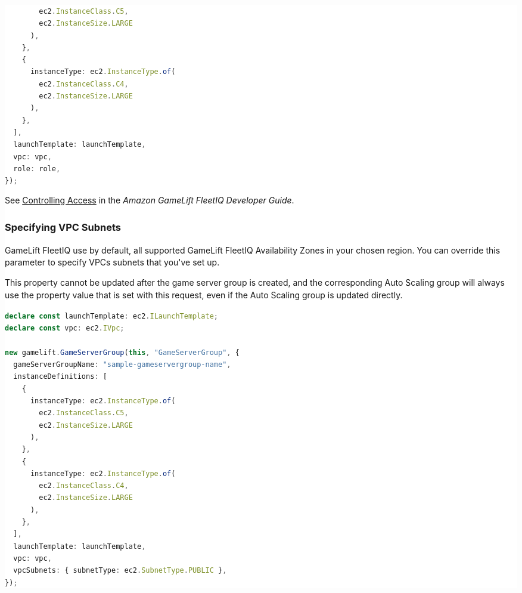 ```ts
        ec2.InstanceClass.C5,
        ec2.InstanceSize.LARGE
      ),
    },
    {
      instanceType: ec2.InstanceType.of(
        ec2.InstanceClass.C4,
        ec2.InstanceSize.LARGE
      ),
    },
  ],
  launchTemplate: launchTemplate,
  vpc: vpc,
  role: role,
});
```

See [Controlling Access](https://docs.aws.amazon.com/gamelift/latest/fleetiqguide/gsg-iam-permissions-roles.html)
in the _Amazon GameLift FleetIQ Developer Guide_.

### Specifying VPC Subnets

GameLift FleetIQ use by default, all supported GameLift FleetIQ Availability
Zones in your chosen region. You can override this parameter to specify VPCs
subnets that you've set up.

This property cannot be updated after the game server group is created, and the
corresponding Auto Scaling group will always use the property value that is set
with this request, even if the Auto Scaling group is updated directly.

```ts
declare const launchTemplate: ec2.ILaunchTemplate;
declare const vpc: ec2.IVpc;

new gamelift.GameServerGroup(this, "GameServerGroup", {
  gameServerGroupName: "sample-gameservergroup-name",
  instanceDefinitions: [
    {
      instanceType: ec2.InstanceType.of(
        ec2.InstanceClass.C5,
        ec2.InstanceSize.LARGE
      ),
    },
    {
      instanceType: ec2.InstanceType.of(
        ec2.InstanceClass.C4,
        ec2.InstanceSize.LARGE
      ),
    },
  ],
  launchTemplate: launchTemplate,
  vpc: vpc,
  vpcSubnets: { subnetType: ec2.SubnetType.PUBLIC },
});
```
